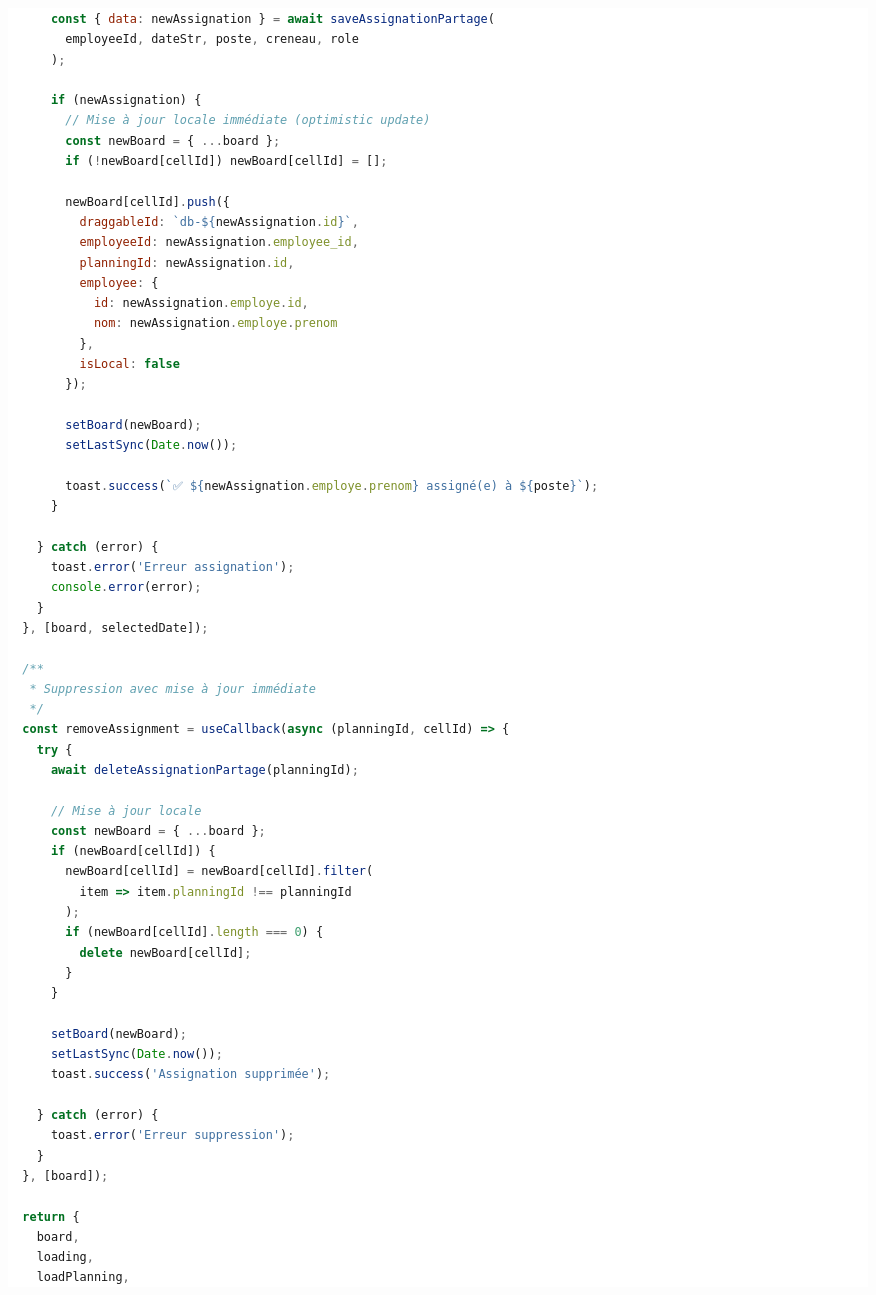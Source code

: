 ```javascript
      const { data: newAssignation } = await saveAssignationPartage(
        employeeId, dateStr, poste, creneau, role
      );
      
      if (newAssignation) {
        // Mise à jour locale immédiate (optimistic update)
        const newBoard = { ...board };
        if (!newBoard[cellId]) newBoard[cellId] = [];
        
        newBoard[cellId].push({
          draggableId: `db-${newAssignation.id}`,
          employeeId: newAssignation.employee_id,
          planningId: newAssignation.id,
          employee: {
            id: newAssignation.employe.id,
            nom: newAssignation.employe.prenom
          },
          isLocal: false
        });
        
        setBoard(newBoard);
        setLastSync(Date.now());
        
        toast.success(`✅ ${newAssignation.employe.prenom} assigné(e) à ${poste}`);
      }
      
    } catch (error) {
      toast.error('Erreur assignation');
      console.error(error);
    }
  }, [board, selectedDate]);

  /**
   * Suppression avec mise à jour immédiate
   */
  const removeAssignment = useCallback(async (planningId, cellId) => {
    try {
      await deleteAssignationPartage(planningId);
      
      // Mise à jour locale
      const newBoard = { ...board };
      if (newBoard[cellId]) {
        newBoard[cellId] = newBoard[cellId].filter(
          item => item.planningId !== planningId
        );
        if (newBoard[cellId].length === 0) {
          delete newBoard[cellId];
        }
      }
      
      setBoard(newBoard);
      setLastSync(Date.now());
      toast.success('Assignation supprimée');
      
    } catch (error) {
      toast.error('Erreur suppression');
    }
  }, [board]);

  return {
    board,
    loading,
    loadPlanning,
```